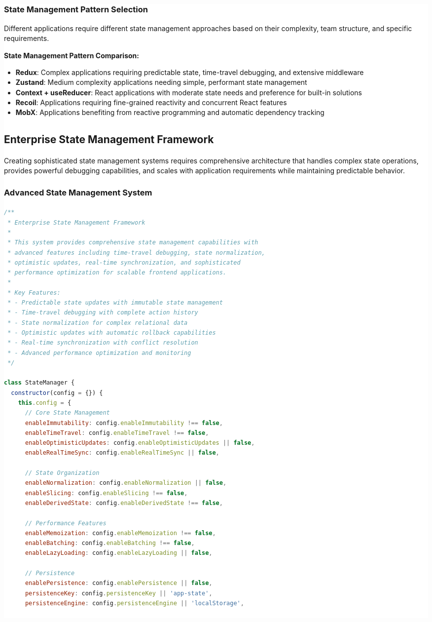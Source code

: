 ### State Management Pattern Selection

Different applications require different state management approaches based on their complexity, team structure, and specific requirements.

**State Management Pattern Comparison:**
- **Redux**: Complex applications requiring predictable state, time-travel debugging, and extensive middleware
- **Zustand**: Medium complexity applications needing simple, performant state management
- **Context + useReducer**: React applications with moderate state needs and preference for built-in solutions
- **Recoil**: Applications requiring fine-grained reactivity and concurrent React features
- **MobX**: Applications benefiting from reactive programming and automatic dependency tracking

## Enterprise State Management Framework

Creating sophisticated state management systems requires comprehensive architecture that handles complex state operations, provides powerful debugging capabilities, and scales with application requirements while maintaining predictable behavior.

### Advanced State Management System

```javascript
/**
 * Enterprise State Management Framework
 * 
 * This system provides comprehensive state management capabilities with
 * advanced features including time-travel debugging, state normalization,
 * optimistic updates, real-time synchronization, and sophisticated
 * performance optimization for scalable frontend applications.
 * 
 * Key Features:
 * - Predictable state updates with immutable state management
 * - Time-travel debugging with complete action history
 * - State normalization for complex relational data
 * - Optimistic updates with automatic rollback capabilities
 * - Real-time synchronization with conflict resolution
 * - Advanced performance optimization and monitoring
 */

class StateManager {
  constructor(config = {}) {
    this.config = {
      // Core State Management
      enableImmutability: config.enableImmutability !== false,
      enableTimeTravel: config.enableTimeTravel !== false,
      enableOptimisticUpdates: config.enableOptimisticUpdates || false,
      enableRealTimeSync: config.enableRealTimeSync || false,
      
      // State Organization
      enableNormalization: config.enableNormalization || false,
      enableSlicing: config.enableSlicing !== false,
      enableDerivedState: config.enableDerivedState !== false,
      
      // Performance Features
      enableMemoization: config.enableMemoization !== false,
      enableBatching: config.enableBatching !== false,
      enableLazyLoading: config.enableLazyLoading || false,
      
      // Persistence
      enablePersistence: config.enablePersistence || false,
      persistenceKey: config.persistenceKey || 'app-state',
      persistenceEngine: config.persistenceEngine || 'localStorage',
      
```